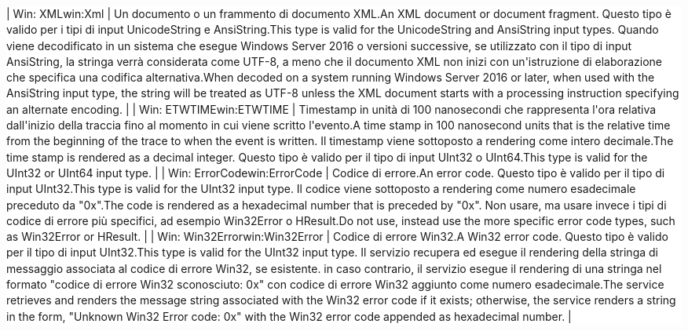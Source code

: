 | <span data-ttu-id="59187-214">Win: XML</span><span class="sxs-lookup"><span data-stu-id="59187-214">win:Xml</span></span>                        | <span data-ttu-id="59187-215">Un documento o un frammento di documento XML.</span><span class="sxs-lookup"><span data-stu-id="59187-215">An XML document or document fragment.</span></span> <span data-ttu-id="59187-216">Questo tipo è valido per i tipi di input UnicodeString e AnsiString.</span><span class="sxs-lookup"><span data-stu-id="59187-216">This type is valid for the UnicodeString and AnsiString input types.</span></span> <span data-ttu-id="59187-217">Quando viene decodificato in un sistema che esegue Windows Server 2016 o versioni successive, se utilizzato con il tipo di input AnsiString, la stringa verrà considerata come UTF-8, a meno che il documento XML non inizi con un'istruzione di elaborazione che specifica una codifica alternativa.</span><span class="sxs-lookup"><span data-stu-id="59187-217">When decoded on a system running Windows Server 2016 or later, when used with the AnsiString input type, the string will be treated as UTF-8 unless the XML document starts with a processing instruction specifying an alternate encoding.</span></span>                                                                                                                                                                                                                                                                                          |
| <span data-ttu-id="59187-218">Win: ETWTIME</span><span class="sxs-lookup"><span data-stu-id="59187-218">win:ETWTIME</span></span>                    | <span data-ttu-id="59187-219">Timestamp in unità di 100 nanosecondi che rappresenta l'ora relativa dall'inizio della traccia fino al momento in cui viene scritto l'evento.</span><span class="sxs-lookup"><span data-stu-id="59187-219">A time stamp in 100 nanosecond units that is the relative time from the beginning of the trace to when the event is written.</span></span> <span data-ttu-id="59187-220">Il timestamp viene sottoposto a rendering come intero decimale.</span><span class="sxs-lookup"><span data-stu-id="59187-220">The time stamp is rendered as a decimal integer.</span></span> <span data-ttu-id="59187-221">Questo tipo è valido per il tipo di input UInt32 o UInt64.</span><span class="sxs-lookup"><span data-stu-id="59187-221">This type is valid for the UInt32 or UInt64 input type.</span></span>                                                                                                                                                                                                                                                                                                                                                                                                           |
| <span data-ttu-id="59187-222">Win: ErrorCode</span><span class="sxs-lookup"><span data-stu-id="59187-222">win:ErrorCode</span></span>                  | <span data-ttu-id="59187-223">Codice di errore.</span><span class="sxs-lookup"><span data-stu-id="59187-223">An error code.</span></span> <span data-ttu-id="59187-224">Questo tipo è valido per il tipo di input UInt32.</span><span class="sxs-lookup"><span data-stu-id="59187-224">This type is valid for the UInt32 input type.</span></span> <span data-ttu-id="59187-225">Il codice viene sottoposto a rendering come numero esadecimale preceduto da "0x".</span><span class="sxs-lookup"><span data-stu-id="59187-225">The code is rendered as a hexadecimal number that is preceded by "0x".</span></span> <span data-ttu-id="59187-226">Non usare, ma usare invece i tipi di codice di errore più specifici, ad esempio Win32Error o HResult.</span><span class="sxs-lookup"><span data-stu-id="59187-226">Do not use, instead use the more specific error code types, such as Win32Error or HResult.</span></span>                                                                                                                                                                                                                                                                                                                                                                                                                  |
| <span data-ttu-id="59187-227">Win: Win32Error</span><span class="sxs-lookup"><span data-stu-id="59187-227">win:Win32Error</span></span>                 | <span data-ttu-id="59187-228">Codice di errore Win32.</span><span class="sxs-lookup"><span data-stu-id="59187-228">A Win32 error code.</span></span> <span data-ttu-id="59187-229">Questo tipo è valido per il tipo di input UInt32.</span><span class="sxs-lookup"><span data-stu-id="59187-229">This type is valid for the UInt32 input type.</span></span> <span data-ttu-id="59187-230">Il servizio recupera ed esegue il rendering della stringa di messaggio associata al codice di errore Win32, se esistente. in caso contrario, il servizio esegue il rendering di una stringa nel formato "codice di errore Win32 sconosciuto: 0x" con codice di errore Win32 aggiunto come numero esadecimale.</span><span class="sxs-lookup"><span data-stu-id="59187-230">The service retrieves and renders the message string associated with the Win32 error code if it exists; otherwise, the service renders a string in the form, "Unknown Win32 Error code: 0x" with the Win32 error code appended as hexadecimal number.</span></span>                                                                                                                                                                                                                                                                                                                         |